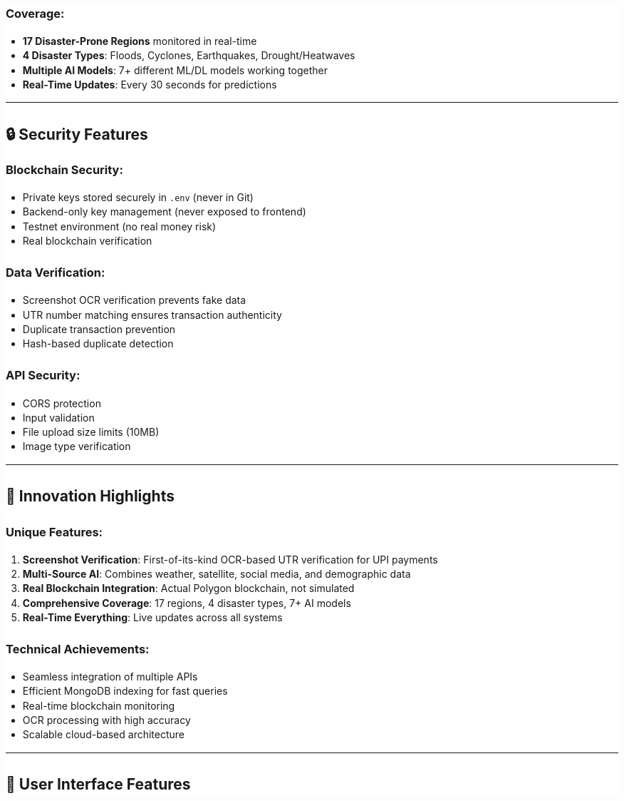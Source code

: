 ### Coverage:
- **17 Disaster-Prone Regions** monitored in real-time
- **4 Disaster Types**: Floods, Cyclones, Earthquakes, Drought/Heatwaves
- **Multiple AI Models**: 7+ different ML/DL models working together
- **Real-Time Updates**: Every 30 seconds for predictions

---

## 🔒 Security Features

### Blockchain Security:
- Private keys stored securely in `.env` (never in Git)
- Backend-only key management (never exposed to frontend)
- Testnet environment (no real money risk)
- Real blockchain verification

### Data Verification:
- Screenshot OCR verification prevents fake data
- UTR number matching ensures transaction authenticity
- Duplicate transaction prevention
- Hash-based duplicate detection

### API Security:
- CORS protection
- Input validation
- File upload size limits (10MB)
- Image type verification

---

## 🚀 Innovation Highlights

### Unique Features:
1. **Screenshot Verification**: First-of-its-kind OCR-based UTR verification for UPI payments
2. **Multi-Source AI**: Combines weather, satellite, social media, and demographic data
3. **Real Blockchain Integration**: Actual Polygon blockchain, not simulated
4. **Comprehensive Coverage**: 17 regions, 4 disaster types, 7+ AI models
5. **Real-Time Everything**: Live updates across all systems

### Technical Achievements:
- Seamless integration of multiple APIs
- Efficient MongoDB indexing for fast queries
- Real-time blockchain monitoring
- OCR processing with high accuracy
- Scalable cloud-based architecture

---

## 📱 User Interface Features
